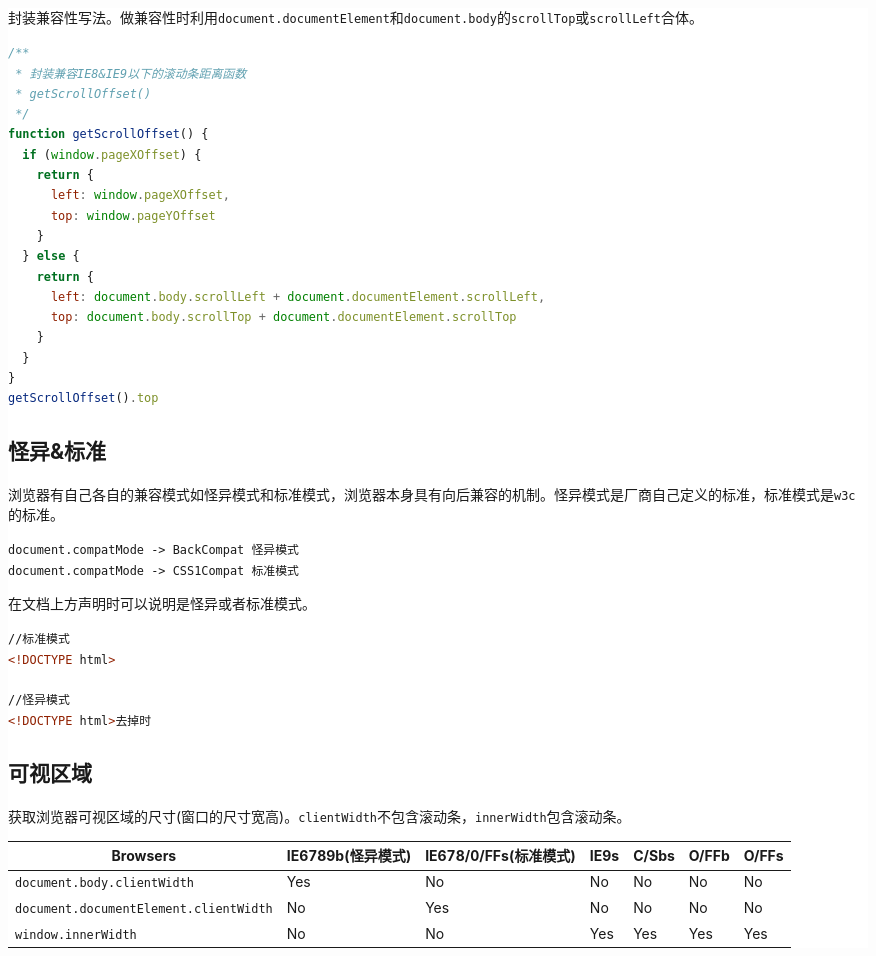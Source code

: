 封装兼容性写法。做兼容性时利用`document.documentElement`和`document.body`的`scrollTop`或`scrollLeft`合体。

```js
/**
 * 封装兼容IE8&IE9以下的滚动条距离函数
 * getScrollOffset()
 */
function getScrollOffset() {
  if (window.pageXOffset) {
    return {
      left: window.pageXOffset,
      top: window.pageYOffset
    }
  } else {
    return {
      left: document.body.scrollLeft + document.documentElement.scrollLeft,
      top: document.body.scrollTop + document.documentElement.scrollTop
    }
  }
}
getScrollOffset().top
```



## 怪异&标准

浏览器有自己各自的兼容模式如怪异模式和标准模式，浏览器本身具有向后兼容的机制。怪异模式是厂商自己定义的标准，标准模式是`w3c`的标准。

```
document.compatMode -> BackCompat 怪异模式
document.compatMode -> CSS1Compat 标准模式
```

在文档上方声明时可以说明是怪异或者标准模式。

```html
//标准模式
<!DOCTYPE html>

//怪异模式
<!DOCTYPE html>去掉时
```



## 可视区域

获取浏览器可视区域的尺寸(窗口的尺寸宽高)。`clientWidth`不包含滚动条，`innerWidth`包含滚动条。

| Browsers                               | IE6789b(怪异模式) | IE678/0/FFs(标准模式) | IE9s | C/Sbs | O/FFb | O/FFs |
| -------------------------------------- | ----------------- | --------------------- | ---- | ----- | ----- | ----- |
| `document.body.clientWidth`            | Yes               | No                    | No   | No    | No    | No    |
| `document.documentElement.clientWidth` | No                | Yes                   | No   | No    | No    | No    |
| `window.innerWidth`                    | No                | No                    | Yes  | Yes   | Yes   | Yes   |
